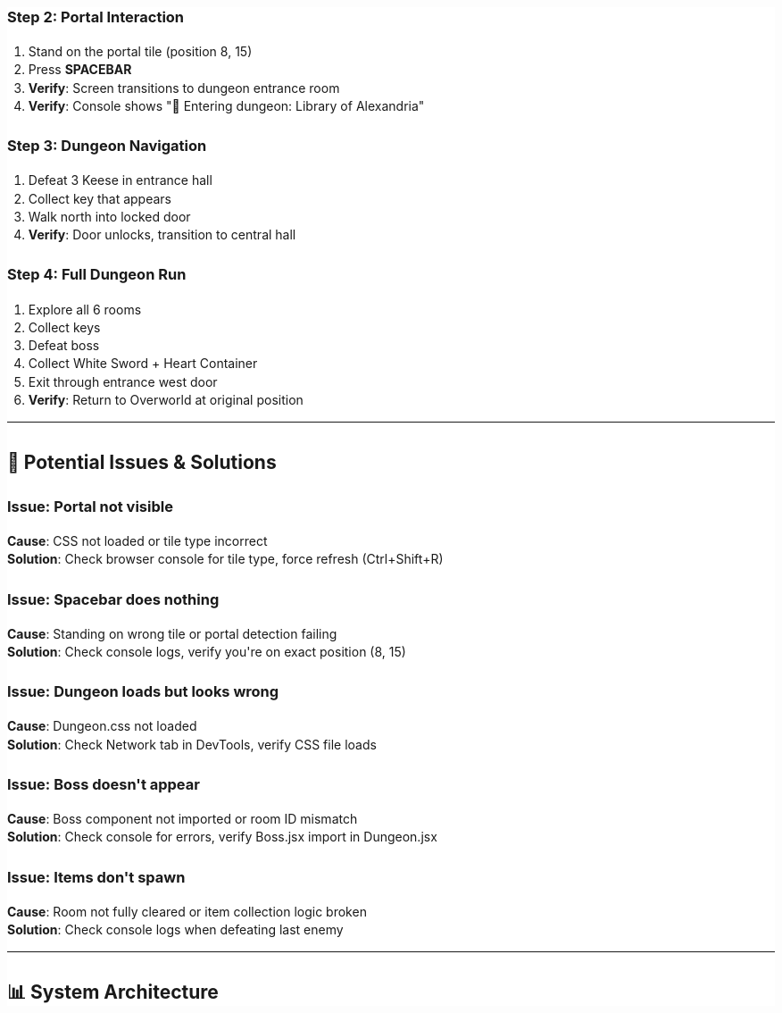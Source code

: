 ### Step 2: Portal Interaction
1. Stand on the portal tile (position 8, 15)
2. Press **SPACEBAR**
3. **Verify**: Screen transitions to dungeon entrance room
4. **Verify**: Console shows "🏰 Entering dungeon: Library of Alexandria"

### Step 3: Dungeon Navigation
1. Defeat 3 Keese in entrance hall
2. Collect key that appears
3. Walk north into locked door
4. **Verify**: Door unlocks, transition to central hall

### Step 4: Full Dungeon Run
1. Explore all 6 rooms
2. Collect keys
3. Defeat boss
4. Collect White Sword + Heart Container
5. Exit through entrance west door
6. **Verify**: Return to Overworld at original position

---

## 🐛 Potential Issues & Solutions

### Issue: Portal not visible
**Cause**: CSS not loaded or tile type incorrect  
**Solution**: Check browser console for tile type, force refresh (Ctrl+Shift+R)

### Issue: Spacebar does nothing
**Cause**: Standing on wrong tile or portal detection failing  
**Solution**: Check console logs, verify you're on exact position (8, 15)

### Issue: Dungeon loads but looks wrong
**Cause**: Dungeon.css not loaded  
**Solution**: Check Network tab in DevTools, verify CSS file loads

### Issue: Boss doesn't appear
**Cause**: Boss component not imported or room ID mismatch  
**Solution**: Check console for errors, verify Boss.jsx import in Dungeon.jsx

### Issue: Items don't spawn
**Cause**: Room not fully cleared or item collection logic broken  
**Solution**: Check console logs when defeating last enemy

---

## 📊 System Architecture
